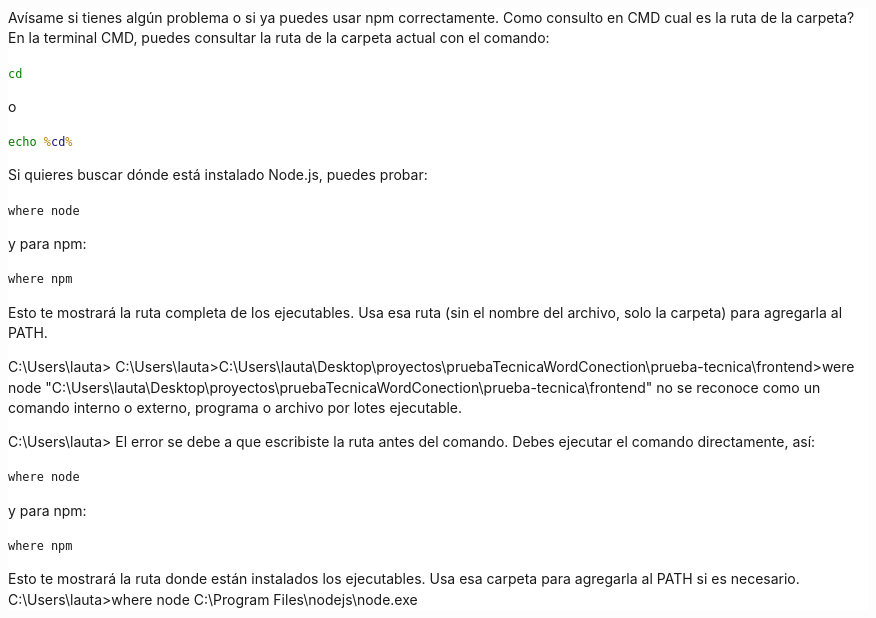 Avísame si tienes algún problema o si ya puedes usar npm correctamente.
</assistant>
<user>
Como consulto en CMD cual es la ruta de la carpeta?
</user>
<assistant>
En la terminal CMD, puedes consultar la ruta de la carpeta actual con el comando:

```cmd
cd
```
o
```cmd
echo %cd%
```

Si quieres buscar dónde está instalado Node.js, puedes probar:

```cmd
where node
```
y para npm:

```cmd
where npm
```

Esto te mostrará la ruta completa de los ejecutables. Usa esa ruta (sin el nombre del archivo, solo la carpeta) para agregarla al PATH.
</assistant>
<user>

C:\Users\lauta>
C:\Users\lauta>C:\Users\lauta\Desktop\proyectos\pruebaTecnicaWordConection\prueba-tecnica\frontend>were node
"C:\Users\lauta\Desktop\proyectos\pruebaTecnicaWordConection\prueba-tecnica\frontend" no se reconoce como un comando interno o externo,
programa o archivo por lotes ejecutable.

C:\Users\lauta>
</user>
<assistant>
El error se debe a que escribiste la ruta antes del comando. Debes ejecutar el comando directamente, así:

```cmd
where node
```

y para npm:

```cmd
where npm
```

Esto te mostrará la ruta donde están instalados los ejecutables. Usa esa carpeta para agregarla al PATH si es necesario.
</assistant>
<user>
C:\Users\lauta>where node
C:\Program Files\nodejs\node.exe

